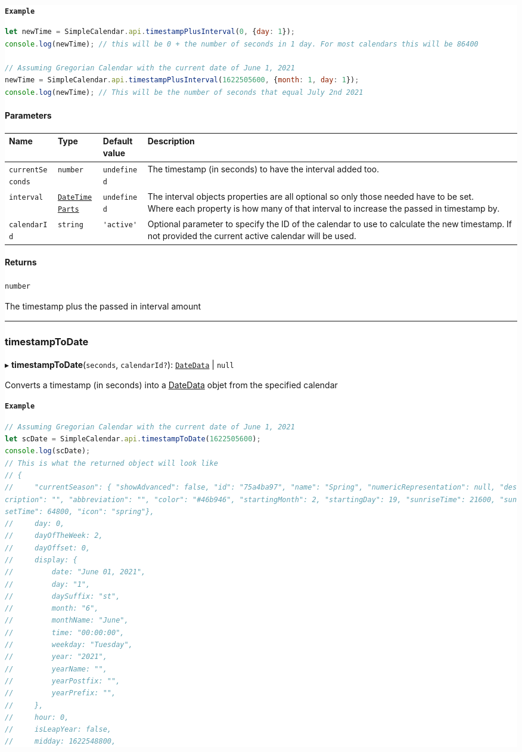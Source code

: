 **`Example`**

```javascript
let newTime = SimpleCalendar.api.timestampPlusInterval(0, {day: 1});
console.log(newTime); // this will be 0 + the number of seconds in 1 day. For most calendars this will be 86400

// Assuming Gregorian Calendar with the current date of June 1, 2021
newTime = SimpleCalendar.api.timestampPlusInterval(1622505600, {month: 1, day: 1});
console.log(newTime); // This will be the number of seconds that equal July 2nd 2021
```

#### Parameters

| Name | Type | Default value | Description |
| :------ | :------ | :------ | :------ |
| `currentSeconds` | `number` | `undefined` | The timestamp (in seconds) to have the interval added too. |
| `interval` | [`DateTimeParts`](SimpleCalendar.md#datetimeparts) | `undefined` | The interval objects properties are all optional so only those needed have to be set.<br/>Where each property is how many of that interval to increase the passed in timestamp by. |
| `calendarId` | `string` | `'active'` | Optional parameter to specify the ID of the calendar to use to calculate the new timestamp. If not provided the current active calendar will be used. |

#### Returns

`number`

The timestamp plus the passed in interval amount

___

### timestampToDate

▸ **timestampToDate**(`seconds`, `calendarId?`): [`DateData`](../interfaces/SimpleCalendar.DateData.md) \| ``null``

Converts a timestamp (in seconds) into a [DateData](../interfaces/SimpleCalendar.DateData.md) objet from the specified calendar

**`Example`**

```javascript
// Assuming Gregorian Calendar with the current date of June 1, 2021
let scDate = SimpleCalendar.api.timestampToDate(1622505600);
console.log(scDate);
// This is what the returned object will look like
// {
//     "currentSeason": { "showAdvanced": false, "id": "75a4ba97", "name": "Spring", "numericRepresentation": null, "description": "", "abbreviation": "", "color": "#46b946", "startingMonth": 2, "startingDay": 19, "sunriseTime": 21600, "sunsetTime": 64800, "icon": "spring"},
//     day: 0,
//     dayOfTheWeek: 2,
//     dayOffset: 0,
//     display: {
//         date: "June 01, 2021",
//         day: "1",
//         daySuffix: "st",
//         month: "6",
//         monthName: "June",
//         time: "00:00:00",
//         weekday: "Tuesday",
//         year: "2021",
//         yearName: "",
//         yearPostfix: "",
//         yearPrefix: "",
//     },
//     hour: 0,
//     isLeapYear: false,
//     midday: 1622548800,
```